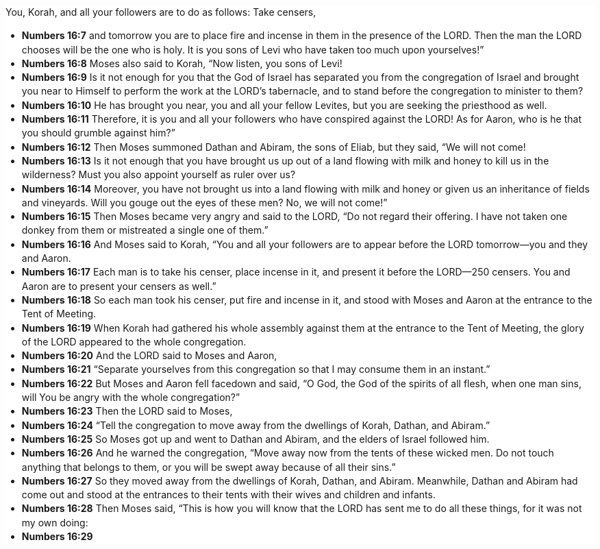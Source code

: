You, Korah, and all your followers are to do as follows: Take censers,
- **Numbers 16:7**
and tomorrow you are to place fire and incense in them in the presence of the LORD. Then the man the LORD chooses will be the one who is holy. It is you sons of Levi who have taken too much upon yourselves!”
- **Numbers 16:8**
Moses also said to Korah, “Now listen, you sons of Levi!
- **Numbers 16:9**
Is it not enough for you that the God of Israel has separated you from the congregation of Israel and brought you near to Himself to perform the work at the LORD’s tabernacle, and to stand before the congregation to minister to them?
- **Numbers 16:10**
He has brought you near, you and all your fellow Levites, but you are seeking the priesthood as well.
- **Numbers 16:11**
Therefore, it is you and all your followers who have conspired against the LORD! As for Aaron, who is he that you should grumble against him?”
- **Numbers 16:12**
Then Moses summoned Dathan and Abiram, the sons of Eliab, but they said, “We will not come!
- **Numbers 16:13**
Is it not enough that you have brought us up out of a land flowing with milk and honey to kill us in the wilderness? Must you also appoint yourself as ruler over us?
- **Numbers 16:14**
Moreover, you have not brought us into a land flowing with milk and honey or given us an inheritance of fields and vineyards. Will you gouge out the eyes of these men? No, we will not come!”
- **Numbers 16:15**
Then Moses became very angry and said to the LORD, “Do not regard their offering. I have not taken one donkey from them or mistreated a single one of them.”
- **Numbers 16:16**
And Moses said to Korah, “You and all your followers are to appear before the LORD tomorrow—you and they and Aaron.
- **Numbers 16:17**
Each man is to take his censer, place incense in it, and present it before the LORD—250 censers. You and Aaron are to present your censers as well.”
- **Numbers 16:18**
So each man took his censer, put fire and incense in it, and stood with Moses and Aaron at the entrance to the Tent of Meeting.
- **Numbers 16:19**
When Korah had gathered his whole assembly against them at the entrance to the Tent of Meeting, the glory of the LORD appeared to the whole congregation.
- **Numbers 16:20**
And the LORD said to Moses and Aaron,
- **Numbers 16:21**
“Separate yourselves from this congregation so that I may consume them in an instant.”
- **Numbers 16:22**
But Moses and Aaron fell facedown and said, “O God, the God of the spirits of all flesh, when one man sins, will You be angry with the whole congregation?”
- **Numbers 16:23**
Then the LORD said to Moses,
- **Numbers 16:24**
“Tell the congregation to move away from the dwellings of Korah, Dathan, and Abiram.”
- **Numbers 16:25**
So Moses got up and went to Dathan and Abiram, and the elders of Israel followed him.
- **Numbers 16:26**
And he warned the congregation, “Move away now from the tents of these wicked men. Do not touch anything that belongs to them, or you will be swept away because of all their sins.”
- **Numbers 16:27**
So they moved away from the dwellings of Korah, Dathan, and Abiram. Meanwhile, Dathan and Abiram had come out and stood at the entrances to their tents with their wives and children and infants.
- **Numbers 16:28**
Then Moses said, “This is how you will know that the LORD has sent me to do all these things, for it was not my own doing:
- **Numbers 16:29**